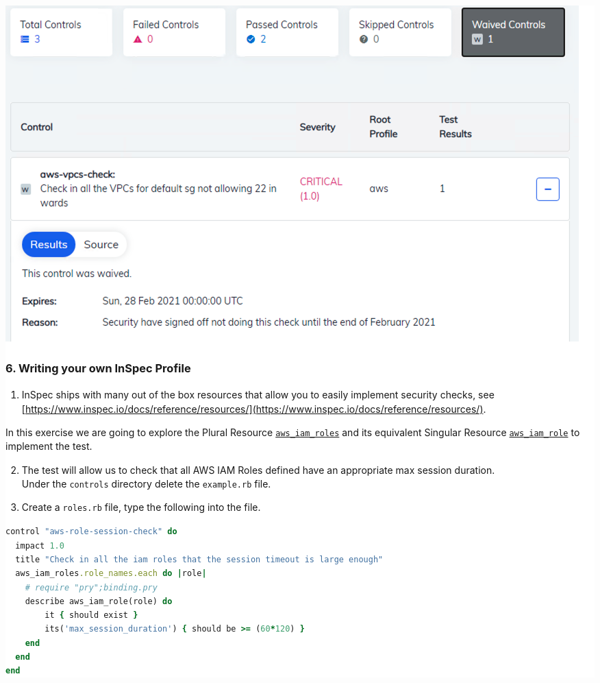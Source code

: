 ![Control Results](/labs/images/aws-waiver.png) 

### 6. Writing your own InSpec Profile
1. InSpec ships with many out of the box resources that allow you to easily implement security checks, see [https://www.inspec.io/docs/reference/resources/](https://www.inspec.io/docs/reference/resources/). 
  
  In this exercise we are going to explore the Plural Resource [`aws_iam_roles`](https://www.inspec.io/docs/reference/resources/aws_iam_roles/) and its equivalent Singular Resource [`aws_iam_role`](https://www.inspec.io/docs/reference/resources/aws_iam_role/) to implement the test.  

2. The test will allow us to check that all AWS IAM Roles defined have an appropriate max session duration.  
Under the `controls` directory delete the `example.rb` file.  
    
3. Create a `roles.rb` file, type the following into the file.  
  
``` ruby
control "aws-role-session-check" do
  impact 1.0
  title "Check in all the iam roles that the session timeout is large enough"
  aws_iam_roles.role_names.each do |role|
    # require "pry";binding.pry
    describe aws_iam_role(role) do
        it { should exist }
        its('max_session_duration') { should be >= (60*120) }
    end
  end
end
```
  